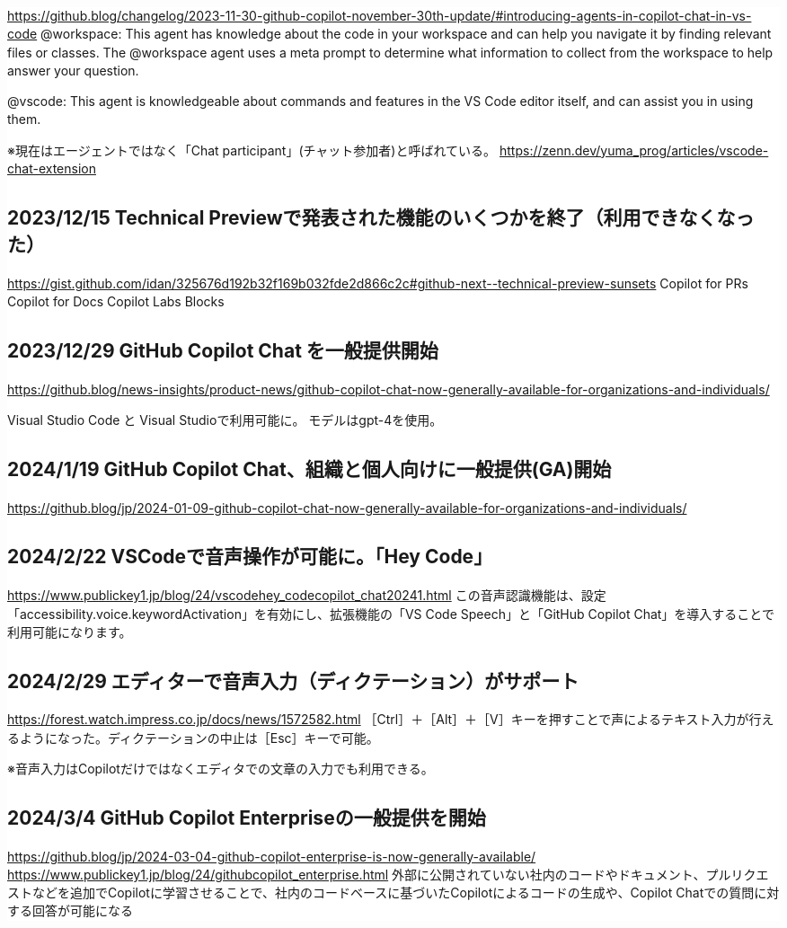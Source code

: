 https://github.blog/changelog/2023-11-30-github-copilot-november-30th-update/#introducing-agents-in-copilot-chat-in-vs-code
@workspace: This agent has knowledge about the code in your workspace and can help you navigate it by finding relevant files or classes. 
The @workspace agent uses a meta prompt to determine what information to collect from the workspace to help answer your question.

@vscode: This agent is knowledgeable about commands and features in the VS Code editor itself, and can assist you in using them.

※現在はエージェントではなく「Chat participant」(チャット参加者)と呼ばれている。
https://zenn.dev/yuma_prog/articles/vscode-chat-extension

## 2023/12/15 Technical Previewで発表された機能のいくつかを終了（利用できなくなった）
https://gist.github.com/idan/325676d192b32f169b032fde2d866c2c#github-next--technical-preview-sunsets
Copilot for PRs
Copilot for Docs
Copilot Labs
Blocks

## 2023/12/29 GitHub Copilot Chat を一般提供開始

https://github.blog/news-insights/product-news/github-copilot-chat-now-generally-available-for-organizations-and-individuals/

Visual Studio Code と Visual Studioで利用可能に。
モデルはgpt-4を使用。

## 2024/1/19 GitHub Copilot Chat、組織と個人向けに一般提供(GA)開始
https://github.blog/jp/2024-01-09-github-copilot-chat-now-generally-available-for-organizations-and-individuals/


## 2024/2/22 VSCodeで音声操作が可能に。「Hey Code」
https://www.publickey1.jp/blog/24/vscodehey_codecopilot_chat20241.html
この音声認識機能は、設定「accessibility.voice.keywordActivation」を有効にし、拡張機能の「VS Code Speech」と「GitHub Copilot Chat」を導入することで利用可能になります。

## 2024/2/29 エディターで音声入力（ディクテーション）がサポート
https://forest.watch.impress.co.jp/docs/news/1572582.html
［Ctrl］＋［Alt］＋［V］キーを押すことで声によるテキスト入力が行えるようになった。ディクテーションの中止は［Esc］キーで可能。

※音声入力はCopilotだけではなくエディタでの文章の入力でも利用できる。

## 2024/3/4 GitHub Copilot Enterpriseの一般提供を開始
https://github.blog/jp/2024-03-04-github-copilot-enterprise-is-now-generally-available/
https://www.publickey1.jp/blog/24/githubcopilot_enterprise.html
外部に公開されていない社内のコードやドキュメント、プルリクエストなどを追加でCopilotに学習させることで、社内のコードベースに基づいたCopilotによるコードの生成や、Copilot Chatでの質問に対する回答が可能になる
